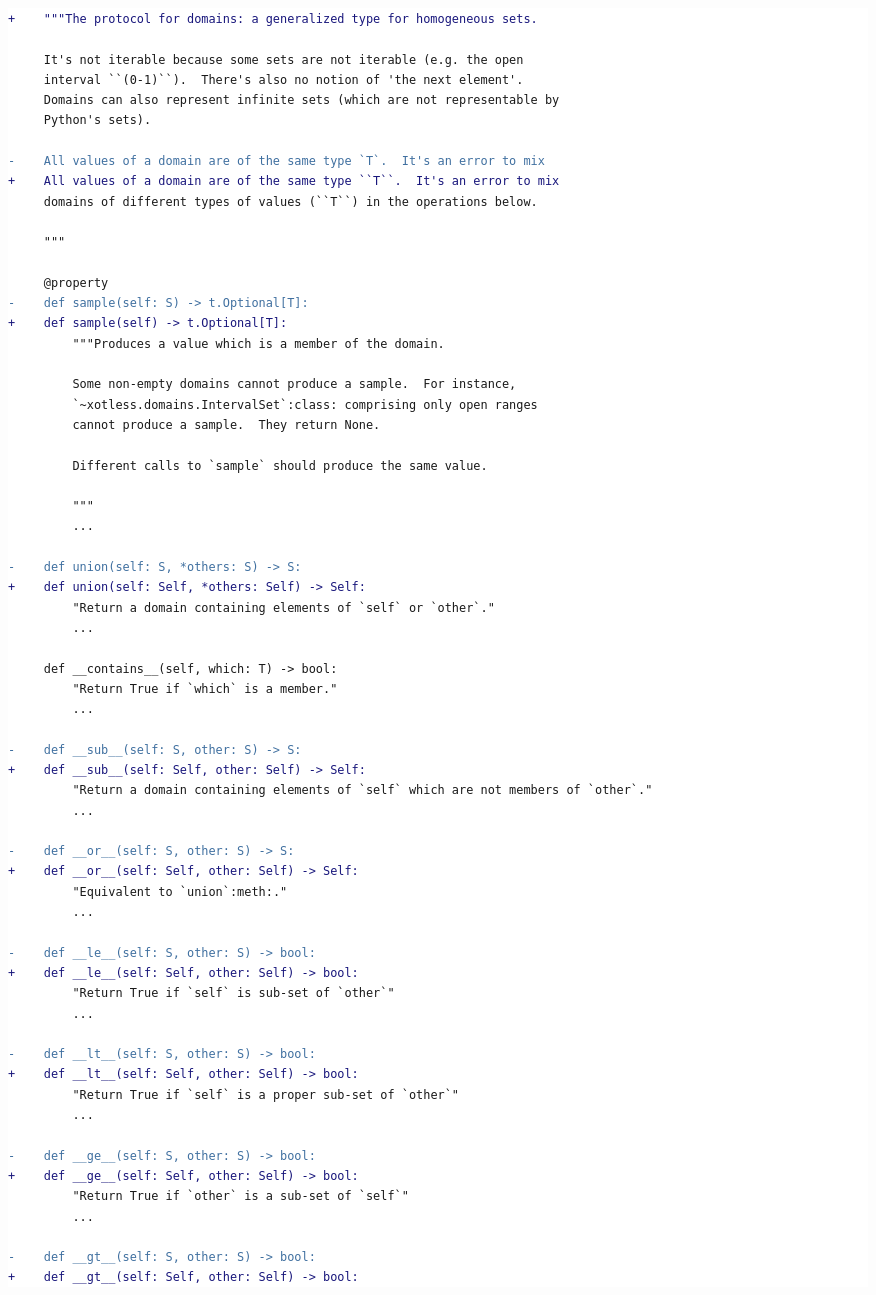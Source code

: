 ```diff
+    """The protocol for domains: a generalized type for homogeneous sets.
 
     It's not iterable because some sets are not iterable (e.g. the open
     interval ``(0-1)``).  There's also no notion of 'the next element'.
     Domains can also represent infinite sets (which are not representable by
     Python's sets).
 
-    All values of a domain are of the same type `T`.  It's an error to mix
+    All values of a domain are of the same type ``T``.  It's an error to mix
     domains of different types of values (``T``) in the operations below.
 
     """
 
     @property
-    def sample(self: S) -> t.Optional[T]:
+    def sample(self) -> t.Optional[T]:
         """Produces a value which is a member of the domain.
 
         Some non-empty domains cannot produce a sample.  For instance,
         `~xotless.domains.IntervalSet`:class: comprising only open ranges
         cannot produce a sample.  They return None.
 
         Different calls to `sample` should produce the same value.
 
         """
         ...
 
-    def union(self: S, *others: S) -> S:
+    def union(self: Self, *others: Self) -> Self:
         "Return a domain containing elements of `self` or `other`."
         ...
 
     def __contains__(self, which: T) -> bool:
         "Return True if `which` is a member."
         ...
 
-    def __sub__(self: S, other: S) -> S:
+    def __sub__(self: Self, other: Self) -> Self:
         "Return a domain containing elements of `self` which are not members of `other`."
         ...
 
-    def __or__(self: S, other: S) -> S:
+    def __or__(self: Self, other: Self) -> Self:
         "Equivalent to `union`:meth:."
         ...
 
-    def __le__(self: S, other: S) -> bool:
+    def __le__(self: Self, other: Self) -> bool:
         "Return True if `self` is sub-set of `other`"
         ...
 
-    def __lt__(self: S, other: S) -> bool:
+    def __lt__(self: Self, other: Self) -> bool:
         "Return True if `self` is a proper sub-set of `other`"
         ...
 
-    def __ge__(self: S, other: S) -> bool:
+    def __ge__(self: Self, other: Self) -> bool:
         "Return True if `other` is a sub-set of `self`"
         ...
 
-    def __gt__(self: S, other: S) -> bool:
+    def __gt__(self: Self, other: Self) -> bool:
```